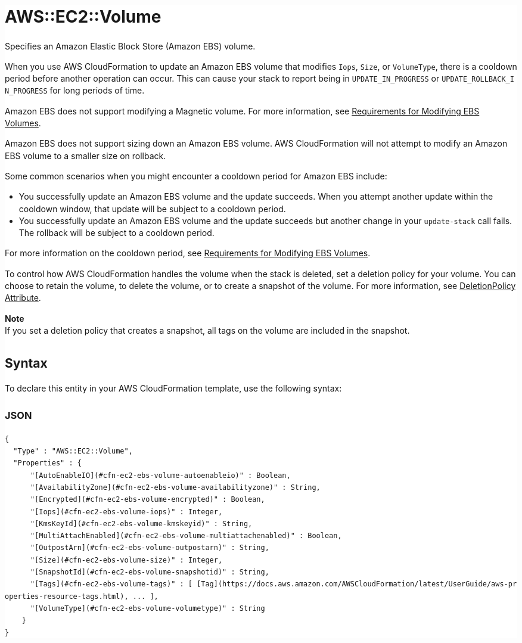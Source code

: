 # AWS::EC2::Volume<a name="aws-properties-ec2-ebs-volume"></a>

Specifies an Amazon Elastic Block Store \(Amazon EBS\) volume\.

When you use AWS CloudFormation to update an Amazon EBS volume that modifies `Iops`, `Size`, or `VolumeType`, there is a cooldown period before another operation can occur\. This can cause your stack to report being in `UPDATE_IN_PROGRESS` or `UPDATE_ROLLBACK_IN_PROGRESS` for long periods of time\.

Amazon EBS does not support modifying a Magnetic volume\. For more information, see [Requirements for Modifying EBS Volumes](https://docs.aws.amazon.com/AWSEC2/latest/UserGuide/modify-volume-requirements.html)\.

Amazon EBS does not support sizing down an Amazon EBS volume\. AWS CloudFormation will not attempt to modify an Amazon EBS volume to a smaller size on rollback\.

Some common scenarios when you might encounter a cooldown period for Amazon EBS include:
+ You successfully update an Amazon EBS volume and the update succeeds\. When you attempt another update within the cooldown window, that update will be subject to a cooldown period\.
+ You successfully update an Amazon EBS volume and the update succeeds but another change in your `update-stack` call fails\. The rollback will be subject to a cooldown period\.

For more information on the cooldown period, see [Requirements for Modifying EBS Volumes](https://docs.aws.amazon.com/AWSEC2/latest/UserGuide/modify-volume-requirements.html)\.

To control how AWS CloudFormation handles the volume when the stack is deleted, set a deletion policy for your volume\. You can choose to retain the volume, to delete the volume, or to create a snapshot of the volume\. For more information, see [DeletionPolicy Attribute](https://docs.aws.amazon.com/AWSCloudFormation/latest/UserGuide/aws-attribute-deletionpolicy.html)\.

**Note**  
If you set a deletion policy that creates a snapshot, all tags on the volume are included in the snapshot\.

## Syntax<a name="aws-properties-ec2-ebs-volume-syntax"></a>

To declare this entity in your AWS CloudFormation template, use the following syntax:

### JSON<a name="aws-properties-ec2-ebs-volume-syntax.json"></a>

```
{
  "Type" : "AWS::EC2::Volume",
  "Properties" : {
      "[AutoEnableIO](#cfn-ec2-ebs-volume-autoenableio)" : Boolean,
      "[AvailabilityZone](#cfn-ec2-ebs-volume-availabilityzone)" : String,
      "[Encrypted](#cfn-ec2-ebs-volume-encrypted)" : Boolean,
      "[Iops](#cfn-ec2-ebs-volume-iops)" : Integer,
      "[KmsKeyId](#cfn-ec2-ebs-volume-kmskeyid)" : String,
      "[MultiAttachEnabled](#cfn-ec2-ebs-volume-multiattachenabled)" : Boolean,
      "[OutpostArn](#cfn-ec2-ebs-volume-outpostarn)" : String,
      "[Size](#cfn-ec2-ebs-volume-size)" : Integer,
      "[SnapshotId](#cfn-ec2-ebs-volume-snapshotid)" : String,
      "[Tags](#cfn-ec2-ebs-volume-tags)" : [ [Tag](https://docs.aws.amazon.com/AWSCloudFormation/latest/UserGuide/aws-properties-resource-tags.html), ... ],
      "[VolumeType](#cfn-ec2-ebs-volume-volumetype)" : String
    }
}
```

